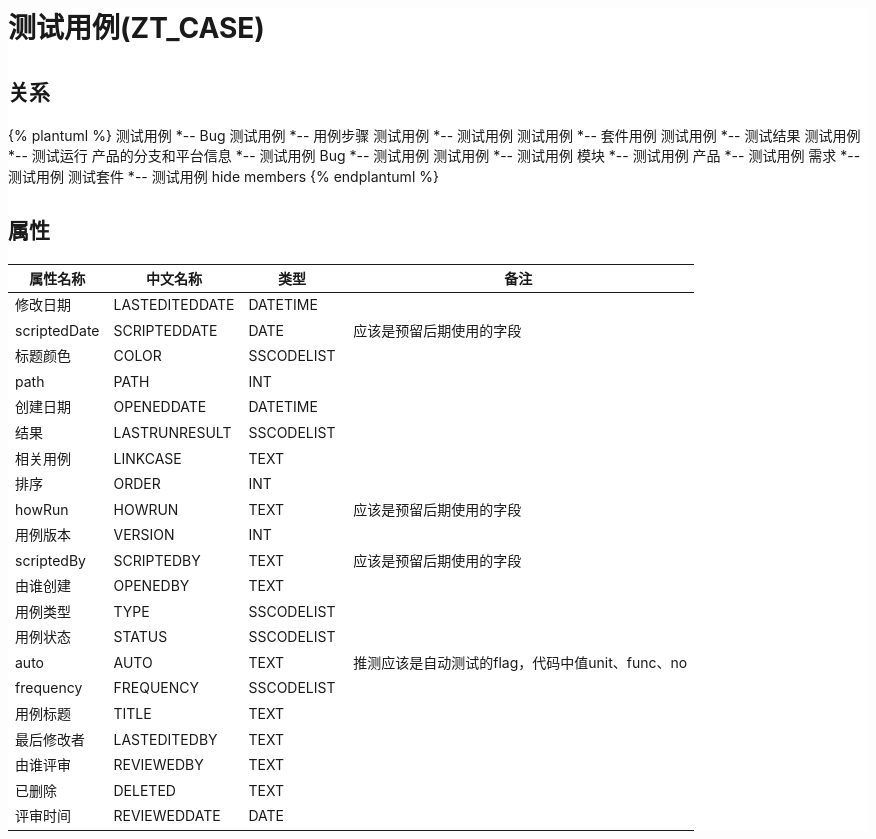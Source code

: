 # 测试用例(ZT_CASE)

  

## 关系
{% plantuml %}
测试用例 *-- Bug 
测试用例 *-- 用例步骤 
测试用例 *-- 测试用例 
测试用例 *-- 套件用例 
测试用例 *-- 测试结果 
测试用例 *-- 测试运行 
产品的分支和平台信息 *-- 测试用例 
Bug *-- 测试用例 
测试用例 *-- 测试用例 
模块 *-- 测试用例 
产品 *-- 测试用例 
需求 *-- 测试用例 
测试套件 *-- 测试用例 
hide members
{% endplantuml %}

## 属性

| 属性名称        |    中文名称    | 类型     |  备注  |
| --------   |------------| -----   |  -------- | 
|修改日期|LASTEDITEDDATE|DATETIME|&nbsp;|
|scriptedDate|SCRIPTEDDATE|DATE|&nbsp;应该是预留后期使用的字段|
|标题颜色|COLOR|SSCODELIST|&nbsp;|
|path|PATH|INT|&nbsp;|
|创建日期|OPENEDDATE|DATETIME|&nbsp;|
|结果|LASTRUNRESULT|SSCODELIST|&nbsp;|
|相关用例|LINKCASE|TEXT|&nbsp;|
|排序|ORDER|INT|&nbsp;|
|howRun|HOWRUN|TEXT|&nbsp;应该是预留后期使用的字段|
|用例版本|VERSION|INT|&nbsp;|
|scriptedBy|SCRIPTEDBY|TEXT|&nbsp;应该是预留后期使用的字段|
|由谁创建|OPENEDBY|TEXT|&nbsp;|
|用例类型|TYPE|SSCODELIST|&nbsp;|
|用例状态|STATUS|SSCODELIST|&nbsp;|
|auto|AUTO|TEXT|&nbsp;推测应该是自动测试的flag，代码中值unit、func、no|
|frequency|FREQUENCY|SSCODELIST|&nbsp;|
|用例标题|TITLE|TEXT|&nbsp;|
|最后修改者|LASTEDITEDBY|TEXT|&nbsp;|
|由谁评审|REVIEWEDBY|TEXT|&nbsp;|
|已删除|DELETED|TEXT|&nbsp;|
|评审时间|REVIEWEDDATE|DATE|&nbsp;|